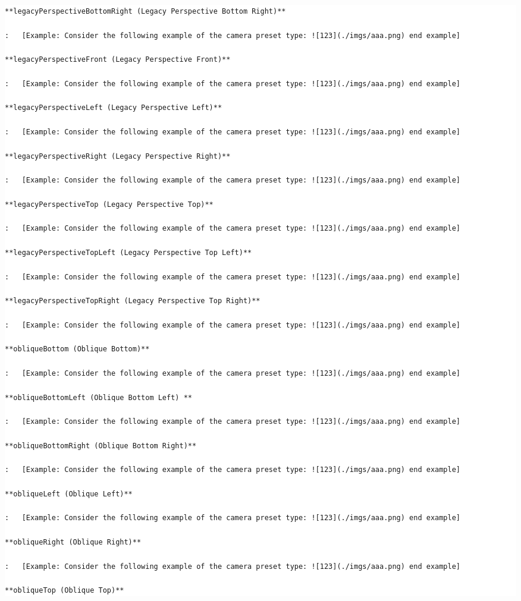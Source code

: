     **legacyPerspectiveBottomRight (Legacy Perspective Bottom Right)**

    :   [Example: Consider the following example of the camera preset type: ![123](./imgs/aaa.png) end example]

    **legacyPerspectiveFront (Legacy Perspective Front)**

    :   [Example: Consider the following example of the camera preset type: ![123](./imgs/aaa.png) end example]

    **legacyPerspectiveLeft (Legacy Perspective Left)**

    :   [Example: Consider the following example of the camera preset type: ![123](./imgs/aaa.png) end example]

    **legacyPerspectiveRight (Legacy Perspective Right)**

    :   [Example: Consider the following example of the camera preset type: ![123](./imgs/aaa.png) end example]

    **legacyPerspectiveTop (Legacy Perspective Top)**

    :   [Example: Consider the following example of the camera preset type: ![123](./imgs/aaa.png) end example]

    **legacyPerspectiveTopLeft (Legacy Perspective Top Left)**

    :   [Example: Consider the following example of the camera preset type: ![123](./imgs/aaa.png) end example]

    **legacyPerspectiveTopRight (Legacy Perspective Top Right)**

    :   [Example: Consider the following example of the camera preset type: ![123](./imgs/aaa.png) end example]

    **obliqueBottom (Oblique Bottom)**

    :   [Example: Consider the following example of the camera preset type: ![123](./imgs/aaa.png) end example]

    **obliqueBottomLeft (Oblique Bottom Left) **

    :   [Example: Consider the following example of the camera preset type: ![123](./imgs/aaa.png) end example]

    **obliqueBottomRight (Oblique Bottom Right)**

    :   [Example: Consider the following example of the camera preset type: ![123](./imgs/aaa.png) end example]

    **obliqueLeft (Oblique Left)**

    :   [Example: Consider the following example of the camera preset type: ![123](./imgs/aaa.png) end example]

    **obliqueRight (Oblique Right)**

    :   [Example: Consider the following example of the camera preset type: ![123](./imgs/aaa.png) end example]

    **obliqueTop (Oblique Top)**
